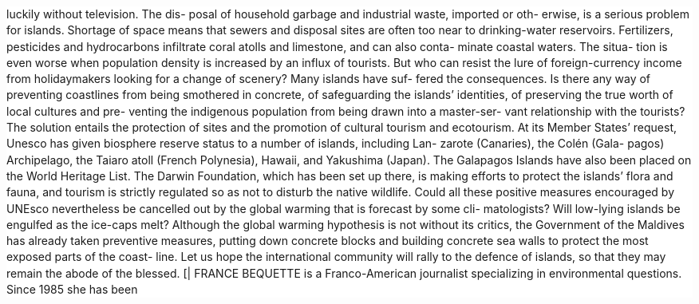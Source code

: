luckily without television. The dis- 
posal of household garbage and 
industrial waste, imported or oth- 
erwise, is a serious problem for 
islands. Shortage of space means 
that sewers and disposal sites are 
often too near to drinking-water 
reservoirs. Fertilizers, pesticides and 
hydrocarbons infiltrate coral atolls 
and limestone, and can also conta- 
minate coastal waters. The situa- 
tion is even worse when population 
density is increased by an influx of 
tourists. But who can resist the lure 
of foreign-currency income from 
holidaymakers looking for a change 
of scenery? Many islands have suf- 
fered the consequences. 
Is there any way of preventing 
coastlines from being smothered in 
concrete, of safeguarding the islands’ 
identities, of preserving the true 
worth of local cultures and pre- 
venting the indigenous population 
from being drawn into a master-ser- 
vant relationship with the tourists? 
The solution entails the protection of 
sites and the promotion of cultural 
tourism and ecotourism. At its 
Member States’ request, Unesco has 
given biosphere reserve status to a 
number of islands, including Lan- 
zarote (Canaries), the Colén (Gala- 
pagos) Archipelago, the Taiaro atoll 
(French Polynesia), Hawaii, and 
Yakushima (Japan). The Galapagos 
Islands have also been placed on the 
World Heritage List. The Darwin 
Foundation, which has been set up 
there, is making efforts to protect 
the islands’ flora and fauna, and 
tourism is strictly regulated so as not 
to disturb the native wildlife. 
Could all these positive measures 
encouraged by UNEsco nevertheless 
be cancelled out by the global 
warming that is forecast by some cli- 
matologists? Will low-lying islands 
be engulfed as the ice-caps melt? 
Although the global warming 
hypothesis is not without its critics, 
the Government of the Maldives has 
already taken preventive measures, 
putting down concrete blocks and 
building concrete sea walls to protect 
the most exposed parts of the coast- 
line. Let us hope the international 
community will rally to the defence 
of islands, so that they may remain 
the abode of the blessed. [| 
FRANCE BEQUETTE 
is a Franco-American journalist 
specializing in environmental 
questions. Since 1985 she has been 